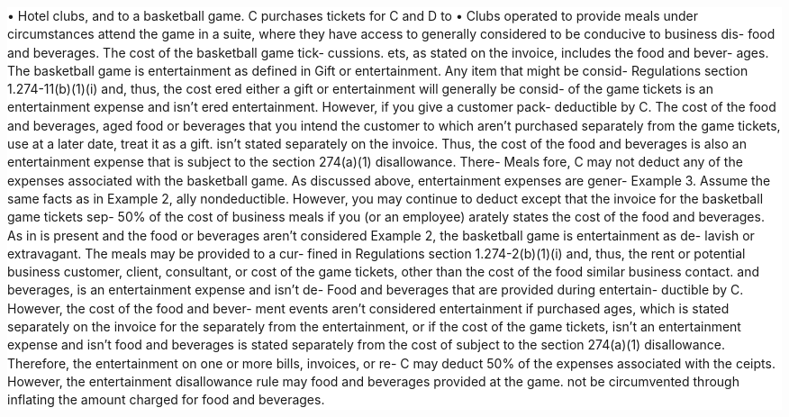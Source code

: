  • Hotel clubs, and                                               to a basketball game. C purchases tickets for C and D to
 • Clubs operated to provide meals under circumstances            attend the game in a suite, where they have access to
    generally considered to be conducive to business dis-         food and beverages. The cost of the basketball game tick-
    cussions.                                                     ets, as stated on the invoice, includes the food and bever-
                                                                  ages. The basketball game is entertainment as defined in
Gift or entertainment. Any item that might be consid-             Regulations section 1.274-11(b)(1)(i) and, thus, the cost
ered either a gift or entertainment will generally be consid-     of the game tickets is an entertainment expense and isn’t
ered entertainment. However, if you give a customer pack-         deductible by C. The cost of the food and beverages,
aged food or beverages that you intend the customer to            which aren’t purchased separately from the game tickets,
use at a later date, treat it as a gift.                          isn’t stated separately on the invoice. Thus, the cost of the
                                                                  food and beverages is also an entertainment expense that
                                                                  is subject to the section 274(a)(1) disallowance. There-
Meals                                                             fore, C may not deduct any of the expenses associated
                                                                  with the basketball game.
As discussed above, entertainment expenses are gener-                Example 3. Assume the same facts as in Example 2,
ally nondeductible. However, you may continue to deduct           except that the invoice for the basketball game tickets sep-
50% of the cost of business meals if you (or an employee)         arately states the cost of the food and beverages. As in
is present and the food or beverages aren’t considered            Example 2, the basketball game is entertainment as de-
lavish or extravagant. The meals may be provided to a cur-        fined in Regulations section 1.274-2(b)(1)(i) and, thus, the
rent or potential business customer, client, consultant, or       cost of the game tickets, other than the cost of the food
similar business contact.                                         and beverages, is an entertainment expense and isn’t de-
   Food and beverages that are provided during entertain-         ductible by C. However, the cost of the food and bever-
ment events aren’t considered entertainment if purchased          ages, which is stated separately on the invoice for the
separately from the entertainment, or if the cost of the          game tickets, isn’t an entertainment expense and isn’t
food and beverages is stated separately from the cost of          subject to the section 274(a)(1) disallowance. Therefore,
the entertainment on one or more bills, invoices, or re-          C may deduct 50% of the expenses associated with the
ceipts. However, the entertainment disallowance rule may          food and beverages provided at the game.
not be circumvented through inflating the amount charged
for food and beverages.
